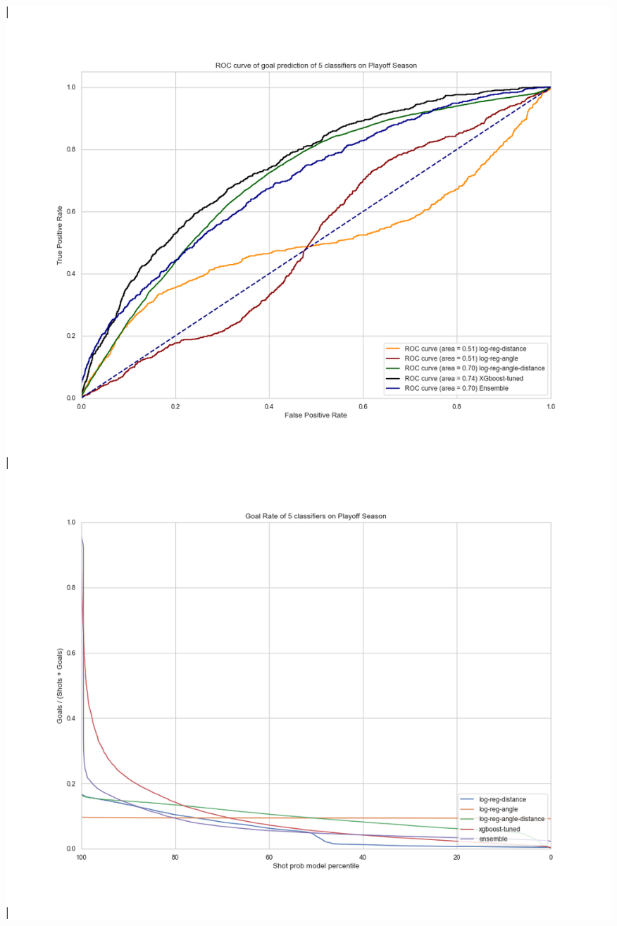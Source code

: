 | ![alt](/assets/images/milestone2/q7_ROC_Playoff_test.png) | ![alt](/assets/images/milestone2/q7_goalrate_Playoff_test.png) |
